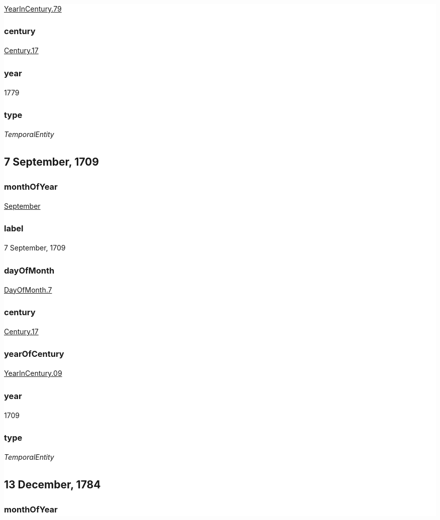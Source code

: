 [YearInCentury.79](#YearInCentury.79)

### century


[Century.17](#Century.17)

### year


1779

### type


*TemporalEntity*

## 7 September, 1709

### monthOfYear


[September](#September)

### label


7 September, 1709

### dayOfMonth


[DayOfMonth.7](#DayOfMonth.7)

### century


[Century.17](#Century.17)

### yearOfCentury


[YearInCentury.09](#YearInCentury.09)

### year


1709

### type


*TemporalEntity*

## 13 December, 1784

### monthOfYear
